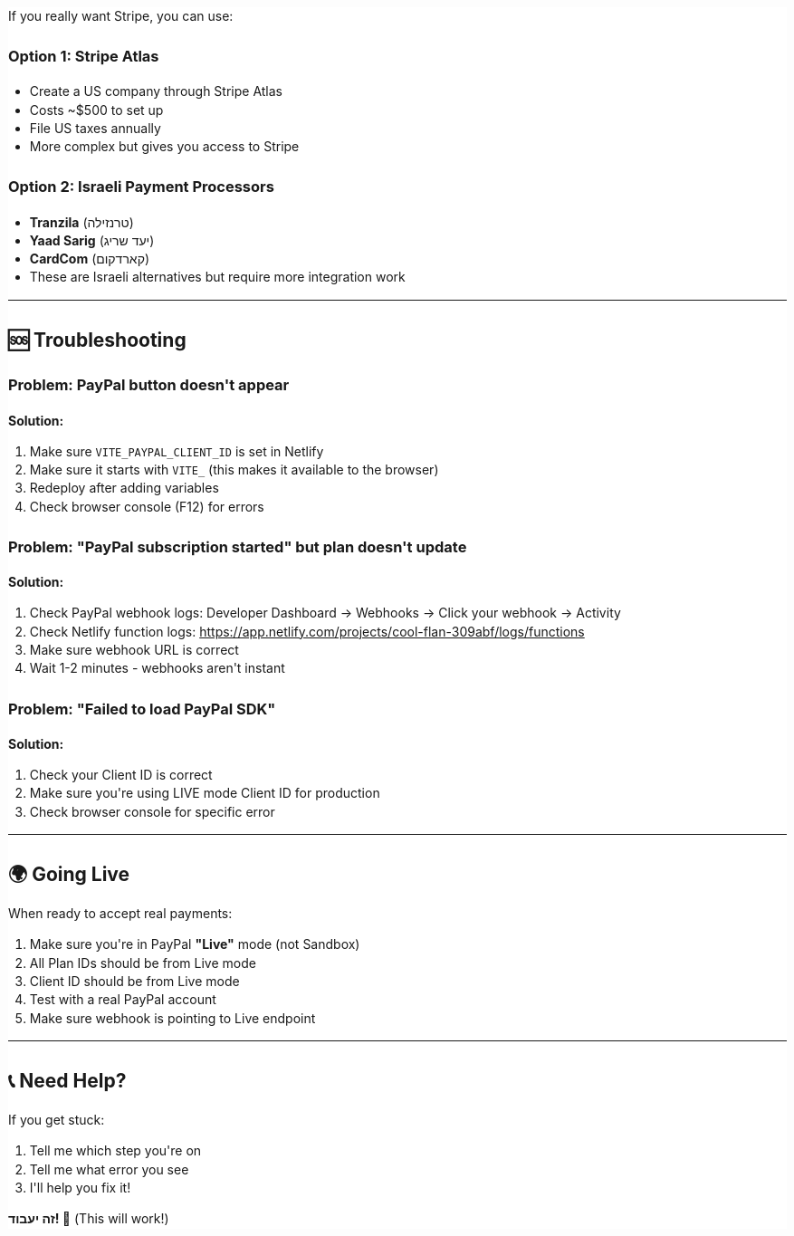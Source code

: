 If you really want Stripe, you can use:

### Option 1: Stripe Atlas
- Create a US company through Stripe Atlas
- Costs ~$500 to set up
- File US taxes annually
- More complex but gives you access to Stripe

### Option 2: Israeli Payment Processors
- **Tranzila** (טרנזילה)
- **Yaad Sarig** (יעד שריג)
- **CardCom** (קארדקום)
- These are Israeli alternatives but require more integration work

---

## 🆘 Troubleshooting

### Problem: PayPal button doesn't appear
**Solution:**
1. Make sure `VITE_PAYPAL_CLIENT_ID` is set in Netlify
2. Make sure it starts with `VITE_` (this makes it available to the browser)
3. Redeploy after adding variables
4. Check browser console (F12) for errors

### Problem: "PayPal subscription started" but plan doesn't update
**Solution:**
1. Check PayPal webhook logs: Developer Dashboard → Webhooks → Click your webhook → Activity
2. Check Netlify function logs: https://app.netlify.com/projects/cool-flan-309abf/logs/functions
3. Make sure webhook URL is correct
4. Wait 1-2 minutes - webhooks aren't instant

### Problem: "Failed to load PayPal SDK"
**Solution:**
1. Check your Client ID is correct
2. Make sure you're using LIVE mode Client ID for production
3. Check browser console for specific error

---

## 🌍 Going Live

When ready to accept real payments:

1. Make sure you're in PayPal **"Live"** mode (not Sandbox)
2. All Plan IDs should be from Live mode
3. Client ID should be from Live mode
4. Test with a real PayPal account
5. Make sure webhook is pointing to Live endpoint

---

## 📞 Need Help?

If you get stuck:
1. Tell me which step you're on
2. Tell me what error you see
3. I'll help you fix it!

**זה יעבוד! 🚀** (This will work!)

